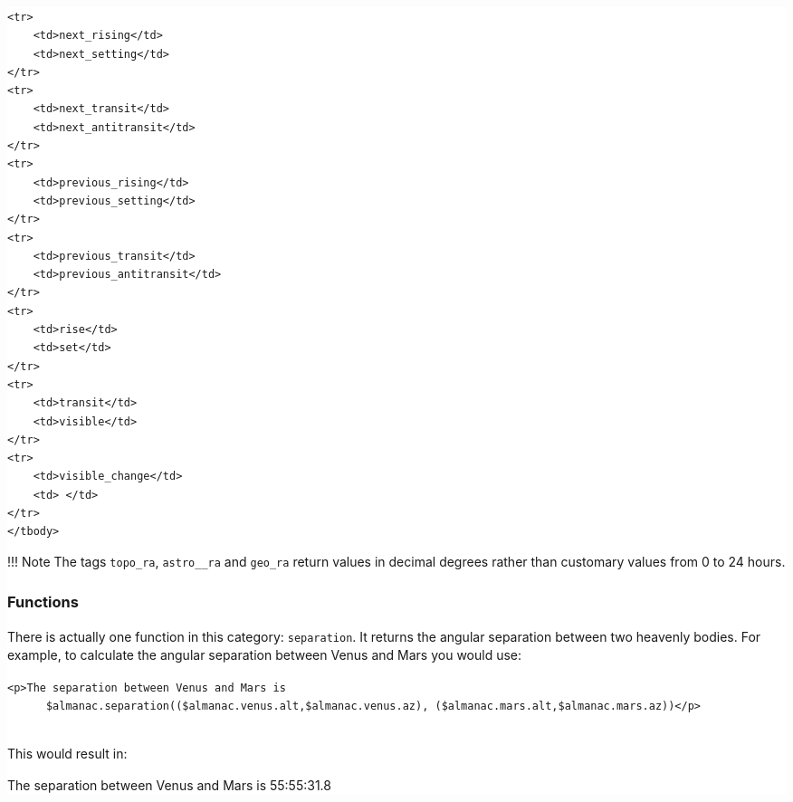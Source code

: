     <tr>
        <td>next_rising</td>
        <td>next_setting</td>
    </tr>
    <tr>
        <td>next_transit</td>
        <td>next_antitransit</td>
    </tr>
    <tr>
        <td>previous_rising</td>
        <td>previous_setting</td>
    </tr>
    <tr>
        <td>previous_transit</td>
        <td>previous_antitransit</td>
    </tr>
    <tr>
        <td>rise</td>
        <td>set</td>
    </tr>
    <tr>
        <td>transit</td>
        <td>visible</td>
    </tr>
    <tr>
        <td>visible_change</td>
        <td> </td>
    </tr>
    </tbody>
</table>

!!! Note
    The tags `topo_ra`, `astro__ra` and `geo_ra` return values in decimal degrees rather than customary values from 0 to 24 hours.

### Functions

There is actually one function in this category:
`separation`. It returns the angular separation between two
heavenly bodies. For example, to calculate the angular separation
between Venus and Mars you would use:

``` tty
<p>The separation between Venus and Mars is
      $almanac.separation(($almanac.venus.alt,$almanac.venus.az), ($almanac.mars.alt,$almanac.mars.az))</p>
     
```

This would result in:

<div class="example_output">
The separation between Venus and Mars is 55:55:31.8
</div>
